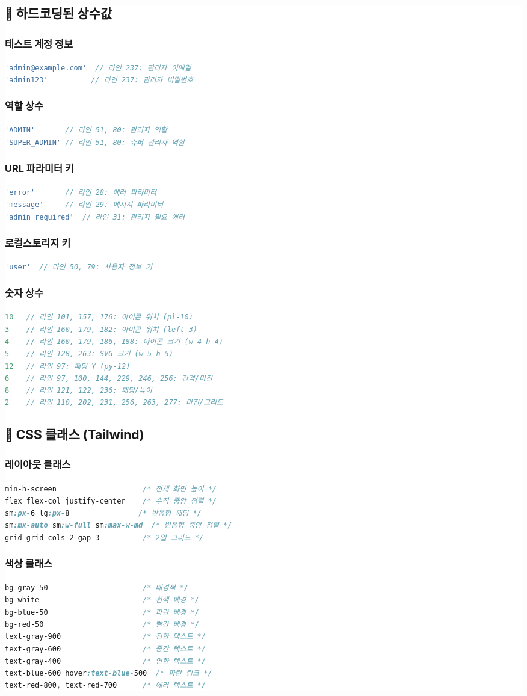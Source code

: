 ## 📌 하드코딩된 상수값

### 테스트 계정 정보
```typescript
'admin@example.com'  // 라인 237: 관리자 이메일
'admin123'          // 라인 237: 관리자 비밀번호
```

### 역할 상수
```typescript
'ADMIN'       // 라인 51, 80: 관리자 역할
'SUPER_ADMIN' // 라인 51, 80: 슈퍼 관리자 역할
```

### URL 파라미터 키
```typescript
'error'       // 라인 28: 에러 파라미터
'message'     // 라인 29: 메시지 파라미터
'admin_required'  // 라인 31: 관리자 필요 에러
```

### 로컬스토리지 키
```typescript
'user'  // 라인 50, 79: 사용자 정보 키
```

### 숫자 상수
```typescript
10   // 라인 101, 157, 176: 아이콘 위치 (pl-10)
3    // 라인 160, 179, 182: 아이콘 위치 (left-3)
4    // 라인 160, 179, 186, 188: 아이콘 크기 (w-4 h-4)
5    // 라인 128, 263: SVG 크기 (w-5 h-5)
12   // 라인 97: 패딩 Y (py-12)
6    // 라인 97, 100, 144, 229, 246, 256: 간격/마진
8    // 라인 121, 122, 236: 패딩/높이
2    // 라인 110, 202, 231, 256, 263, 277: 마진/그리드
```

## 🎨 CSS 클래스 (Tailwind)

### 레이아웃 클래스
```css
min-h-screen                    /* 전체 화면 높이 */
flex flex-col justify-center    /* 수직 중앙 정렬 */
sm:px-6 lg:px-8                /* 반응형 패딩 */
sm:mx-auto sm:w-full sm:max-w-md  /* 반응형 중앙 정렬 */
grid grid-cols-2 gap-3          /* 2열 그리드 */
```

### 색상 클래스
```css
bg-gray-50                      /* 배경색 */
bg-white                        /* 흰색 배경 */
bg-blue-50                      /* 파란 배경 */
bg-red-50                       /* 빨간 배경 */
text-gray-900                   /* 진한 텍스트 */
text-gray-600                   /* 중간 텍스트 */
text-gray-400                   /* 연한 텍스트 */
text-blue-600 hover:text-blue-500  /* 파란 링크 */
text-red-800, text-red-700      /* 에러 텍스트 */
```

